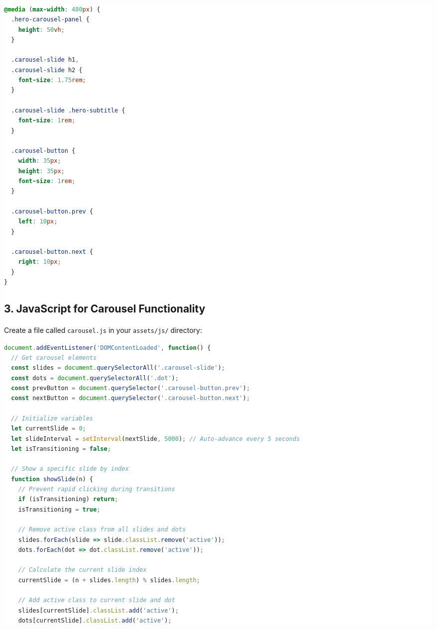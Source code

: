```css
@media (max-width: 480px) {
  .hero-carousel-panel {
    height: 50vh;
  }
  
  .carousel-slide h1,
  .carousel-slide h2 {
    font-size: 1.75rem;
  }
  
  .carousel-slide .hero-subtitle {
    font-size: 1rem;
  }
  
  .carousel-button {
    width: 35px;
    height: 35px;
    font-size: 1rem;
  }
  
  .carousel-button.prev {
    left: 10px;
  }
  
  .carousel-button.next {
    right: 10px;
  }
}
```

## 3. JavaScript for Carousel Functionality

Create a file called `carousel.js` in your `assets/js/` directory:

```javascript
document.addEventListener('DOMContentLoaded', function() {
  // Get carousel elements
  const slides = document.querySelectorAll('.carousel-slide');
  const dots = document.querySelectorAll('.dot');
  const prevButton = document.querySelector('.carousel-button.prev');
  const nextButton = document.querySelector('.carousel-button.next');
  
  // Initialize variables
  let currentSlide = 0;
  let slideInterval = setInterval(nextSlide, 5000); // Auto-advance every 5 seconds
  let isTransitioning = false;
  
  // Show a specific slide by index
  function showSlide(n) {
    // Prevent rapid clicking during transitions
    if (isTransitioning) return;
    isTransitioning = true;
    
    // Remove active class from all slides and dots
    slides.forEach(slide => slide.classList.remove('active'));
    dots.forEach(dot => dot.classList.remove('active'));
    
    // Calculate the current slide index
    currentSlide = (n + slides.length) % slides.length;
    
    // Add active class to current slide and dot
    slides[currentSlide].classList.add('active');
    dots[currentSlide].classList.add('active');
```